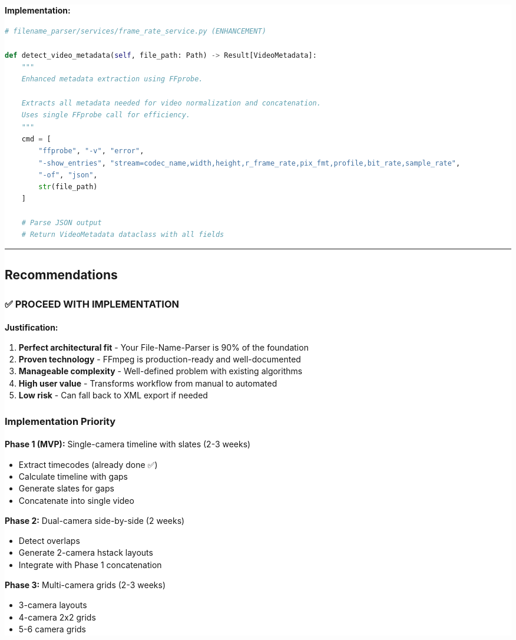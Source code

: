 **Implementation:**
```python
# filename_parser/services/frame_rate_service.py (ENHANCEMENT)

def detect_video_metadata(self, file_path: Path) -> Result[VideoMetadata]:
    """
    Enhanced metadata extraction using FFprobe.

    Extracts all metadata needed for video normalization and concatenation.
    Uses single FFprobe call for efficiency.
    """
    cmd = [
        "ffprobe", "-v", "error",
        "-show_entries", "stream=codec_name,width,height,r_frame_rate,pix_fmt,profile,bit_rate,sample_rate",
        "-of", "json",
        str(file_path)
    ]

    # Parse JSON output
    # Return VideoMetadata dataclass with all fields
```

---

## Recommendations

### ✅ PROCEED WITH IMPLEMENTATION

**Justification:**
1. **Perfect architectural fit** - Your File-Name-Parser is 90% of the foundation
2. **Proven technology** - FFmpeg is production-ready and well-documented
3. **Manageable complexity** - Well-defined problem with existing algorithms
4. **High user value** - Transforms workflow from manual to automated
5. **Low risk** - Can fall back to XML export if needed

### Implementation Priority

**Phase 1 (MVP):** Single-camera timeline with slates (2-3 weeks)
- Extract timecodes (already done ✅)
- Calculate timeline with gaps
- Generate slates for gaps
- Concatenate into single video

**Phase 2:** Dual-camera side-by-side (2 weeks)
- Detect overlaps
- Generate 2-camera hstack layouts
- Integrate with Phase 1 concatenation

**Phase 3:** Multi-camera grids (2-3 weeks)
- 3-camera layouts
- 4-camera 2x2 grids
- 5-6 camera grids
